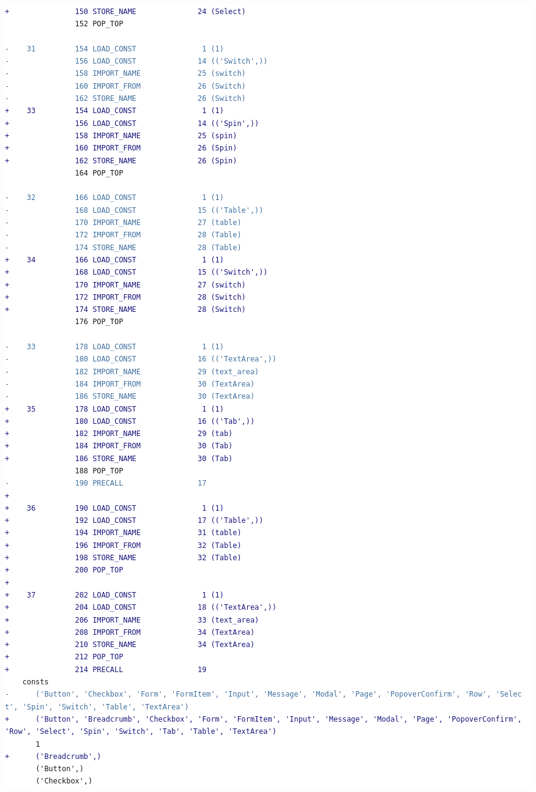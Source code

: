 ```diff
+               150 STORE_NAME              24 (Select)
                152 POP_TOP
    
-    31         154 LOAD_CONST               1 (1)
-               156 LOAD_CONST              14 (('Switch',))
-               158 IMPORT_NAME             25 (switch)
-               160 IMPORT_FROM             26 (Switch)
-               162 STORE_NAME              26 (Switch)
+    33         154 LOAD_CONST               1 (1)
+               156 LOAD_CONST              14 (('Spin',))
+               158 IMPORT_NAME             25 (spin)
+               160 IMPORT_FROM             26 (Spin)
+               162 STORE_NAME              26 (Spin)
                164 POP_TOP
    
-    32         166 LOAD_CONST               1 (1)
-               168 LOAD_CONST              15 (('Table',))
-               170 IMPORT_NAME             27 (table)
-               172 IMPORT_FROM             28 (Table)
-               174 STORE_NAME              28 (Table)
+    34         166 LOAD_CONST               1 (1)
+               168 LOAD_CONST              15 (('Switch',))
+               170 IMPORT_NAME             27 (switch)
+               172 IMPORT_FROM             28 (Switch)
+               174 STORE_NAME              28 (Switch)
                176 POP_TOP
    
-    33         178 LOAD_CONST               1 (1)
-               180 LOAD_CONST              16 (('TextArea',))
-               182 IMPORT_NAME             29 (text_area)
-               184 IMPORT_FROM             30 (TextArea)
-               186 STORE_NAME              30 (TextArea)
+    35         178 LOAD_CONST               1 (1)
+               180 LOAD_CONST              16 (('Tab',))
+               182 IMPORT_NAME             29 (tab)
+               184 IMPORT_FROM             30 (Tab)
+               186 STORE_NAME              30 (Tab)
                188 POP_TOP
-               190 PRECALL                 17
+   
+    36         190 LOAD_CONST               1 (1)
+               192 LOAD_CONST              17 (('Table',))
+               194 IMPORT_NAME             31 (table)
+               196 IMPORT_FROM             32 (Table)
+               198 STORE_NAME              32 (Table)
+               200 POP_TOP
+   
+    37         202 LOAD_CONST               1 (1)
+               204 LOAD_CONST              18 (('TextArea',))
+               206 IMPORT_NAME             33 (text_area)
+               208 IMPORT_FROM             34 (TextArea)
+               210 STORE_NAME              34 (TextArea)
+               212 POP_TOP
+               214 PRECALL                 19
    consts
-      ('Button', 'Checkbox', 'Form', 'FormItem', 'Input', 'Message', 'Modal', 'Page', 'PopoverConfirm', 'Row', 'Select', 'Spin', 'Switch', 'Table', 'TextArea')
+      ('Button', 'Breadcrumb', 'Checkbox', 'Form', 'FormItem', 'Input', 'Message', 'Modal', 'Page', 'PopoverConfirm', 'Row', 'Select', 'Spin', 'Switch', 'Tab', 'Table', 'TextArea')
       1
+      ('Breadcrumb',)
       ('Button',)
       ('Checkbox',)
```